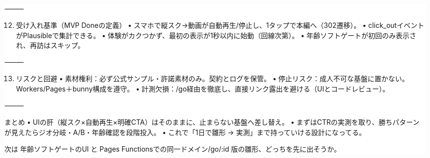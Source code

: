 ⸻

12. 受け入れ基準（MVP Doneの定義）
	•	スマホで縦スク→動画が自動再生/停止し、1タップで本編へ（302遷移）。
	•	click_outイベントがPlausibleで集計できる。
	•	体験がカクつかず、最初の表示が1秒以内に始動（回線次第）。
	•	年齢ソフトゲートが初回のみ表示され、再訪はスキップ。

⸻

13. リスクと回避
	•	素材権利：必ず公式サンプル・許諾素材のみ。契約とログを保管。
	•	停止リスク：成人不可な基盤に置かない。Workers/Pages＋bunny構成を遵守。
	•	計測欠損：/go経由を徹底し、直接リンク露出を避ける（UIとコードレビュー）。

⸻

まとめ
	•	UIの肝（縦スク×自動再生×明確CTA）はそのままに、止まらない基盤へ差し替え。
	•	まずはCTRの実測を取り、勝ちパターンが見えたらジオ分岐・A/B・年齢確認を段階投入。
	•	これで「1日で雛形 → 実測」まで持っていける設計になってる。

次は 年齢ソフトゲートのUI と Pages Functionsでの同一ドメイン/go/:id 版の雛形、どっちを先に出そうか。